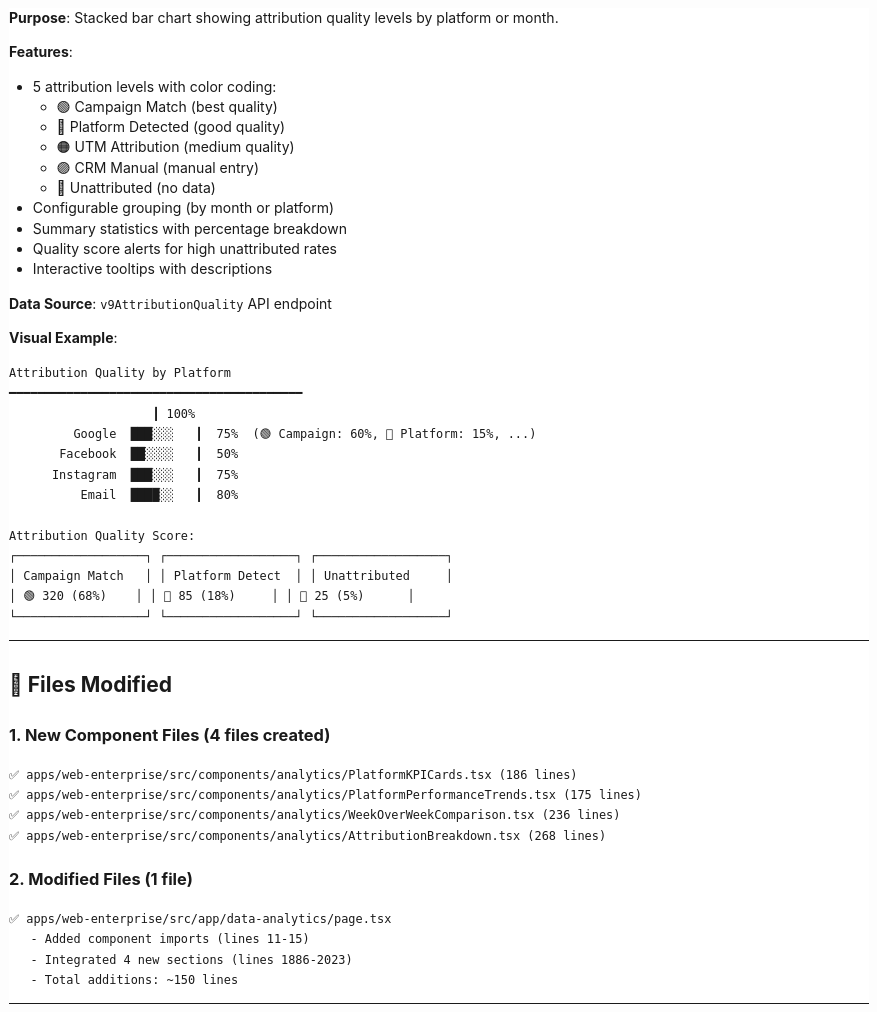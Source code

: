 **Purpose**: Stacked bar chart showing attribution quality levels by platform or month.

**Features**:
- 5 attribution levels with color coding:
  - 🟢 Campaign Match (best quality)
  - 🔵 Platform Detected (good quality)
  - 🟠 UTM Attribution (medium quality)
  - 🟣 CRM Manual (manual entry)
  - 🔴 Unattributed (no data)
- Configurable grouping (by month or platform)
- Summary statistics with percentage breakdown
- Quality score alerts for high unattributed rates
- Interactive tooltips with descriptions

**Data Source**: `v9AttributionQuality` API endpoint

**Visual Example**:
```
Attribution Quality by Platform
━━━━━━━━━━━━━━━━━━━━━━━━━━━━━━━━━━━━━━━━━
                    ┃ 100%
         Google  ███░░░   ┃  75%  (🟢 Campaign: 60%, 🔵 Platform: 15%, ...)
       Facebook  ██░░░░   ┃  50%
      Instagram  ███░░░   ┃  75%
          Email  ████░░   ┃  80%

Attribution Quality Score:
┌──────────────────┐ ┌──────────────────┐ ┌──────────────────┐
│ Campaign Match   │ │ Platform Detect  │ │ Unattributed     │
│ 🟢 320 (68%)    │ │ 🔵 85 (18%)     │ │ 🔴 25 (5%)      │
└──────────────────┘ └──────────────────┘ └──────────────────┘
```

---

## 📄 Files Modified

### 1. **New Component Files** (4 files created)
```
✅ apps/web-enterprise/src/components/analytics/PlatformKPICards.tsx (186 lines)
✅ apps/web-enterprise/src/components/analytics/PlatformPerformanceTrends.tsx (175 lines)
✅ apps/web-enterprise/src/components/analytics/WeekOverWeekComparison.tsx (236 lines)
✅ apps/web-enterprise/src/components/analytics/AttributionBreakdown.tsx (268 lines)
```

### 2. **Modified Files** (1 file)
```
✅ apps/web-enterprise/src/app/data-analytics/page.tsx
   - Added component imports (lines 11-15)
   - Integrated 4 new sections (lines 1886-2023)
   - Total additions: ~150 lines
```

---